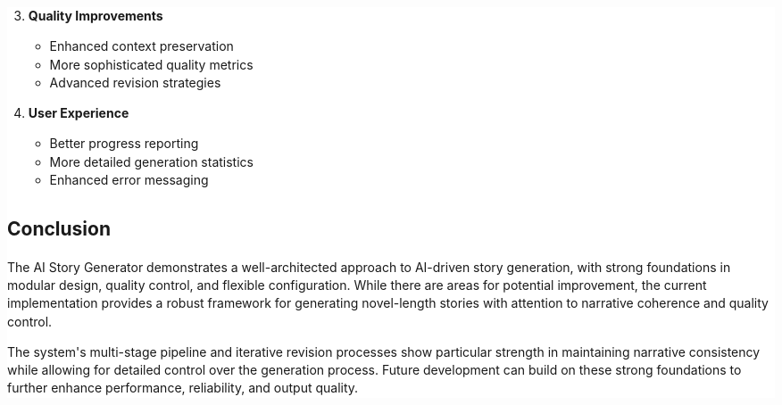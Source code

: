3. **Quality Improvements**
   - Enhanced context preservation
   - More sophisticated quality metrics
   - Advanced revision strategies

4. **User Experience**
   - Better progress reporting
   - More detailed generation statistics
   - Enhanced error messaging

## Conclusion

The AI Story Generator demonstrates a well-architected approach to AI-driven story generation, with strong foundations in modular design, quality control, and flexible configuration. While there are areas for potential improvement, the current implementation provides a robust framework for generating novel-length stories with attention to narrative coherence and quality control.

The system's multi-stage pipeline and iterative revision processes show particular strength in maintaining narrative consistency while allowing for detailed control over the generation process. Future development can build on these strong foundations to further enhance performance, reliability, and output quality.
